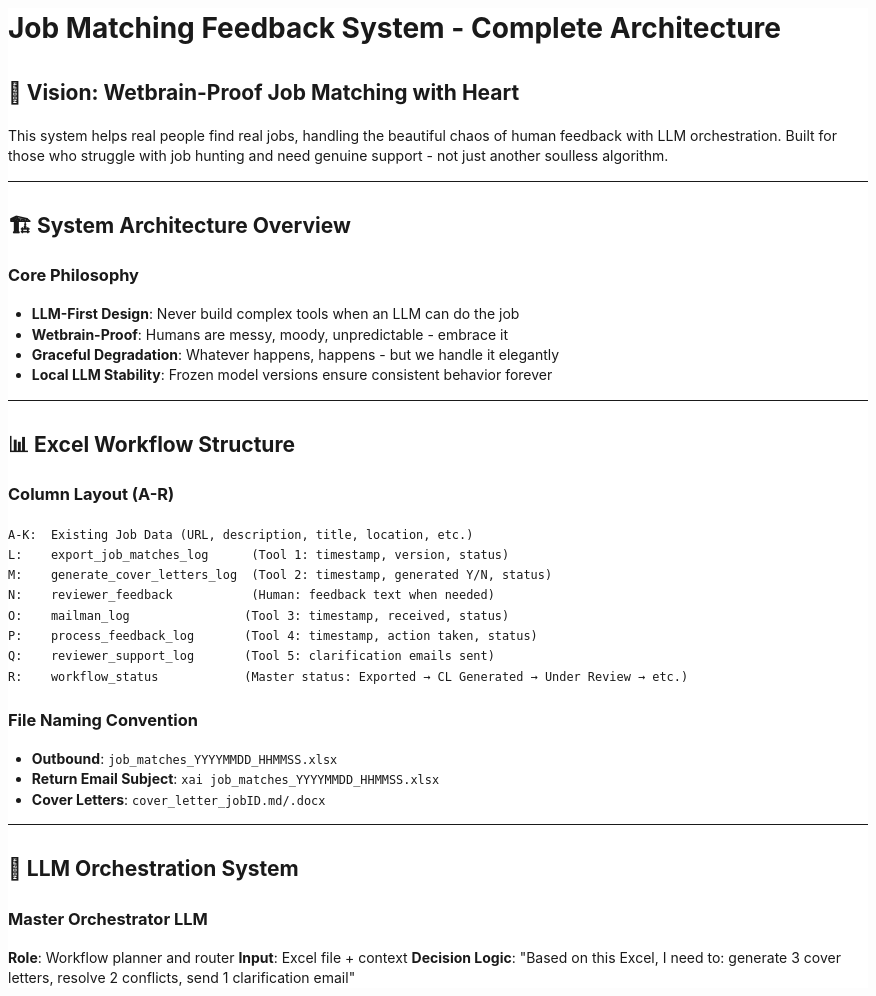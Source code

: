 # Job Matching Feedback System - Complete Architecture

## 🎯 Vision: Wetbrain-Proof Job Matching with Heart

This system helps real people find real jobs, handling the beautiful chaos of human feedback with LLM orchestration. Built for those who struggle with job hunting and need genuine support - not just another soulless algorithm.

---

## 🏗️ System Architecture Overview

### Core Philosophy
- **LLM-First Design**: Never build complex tools when an LLM can do the job
- **Wetbrain-Proof**: Humans are messy, moody, unpredictable - embrace it
- **Graceful Degradation**: Whatever happens, happens - but we handle it elegantly
- **Local LLM Stability**: Frozen model versions ensure consistent behavior forever

---

## 📊 Excel Workflow Structure

### Column Layout (A-R)
```
A-K:  Existing Job Data (URL, description, title, location, etc.)
L:    export_job_matches_log      (Tool 1: timestamp, version, status)
M:    generate_cover_letters_log  (Tool 2: timestamp, generated Y/N, status)
N:    reviewer_feedback           (Human: feedback text when needed)
O:    mailman_log                (Tool 3: timestamp, received, status)
P:    process_feedback_log       (Tool 4: timestamp, action taken, status)
Q:    reviewer_support_log       (Tool 5: clarification emails sent)
R:    workflow_status            (Master status: Exported → CL Generated → Under Review → etc.)
```

### File Naming Convention
- **Outbound**: `job_matches_YYYYMMDD_HHMMSS.xlsx`
- **Return Email Subject**: `xai job_matches_YYYYMMDD_HHMMSS.xlsx`
- **Cover Letters**: `cover_letter_jobID.md/.docx`

---

## 🤖 LLM Orchestration System

### Master Orchestrator LLM
**Role**: Workflow planner and router
**Input**: Excel file + context
**Decision Logic**: "Based on this Excel, I need to: generate 3 cover letters, resolve 2 conflicts, send 1 clarification email"
